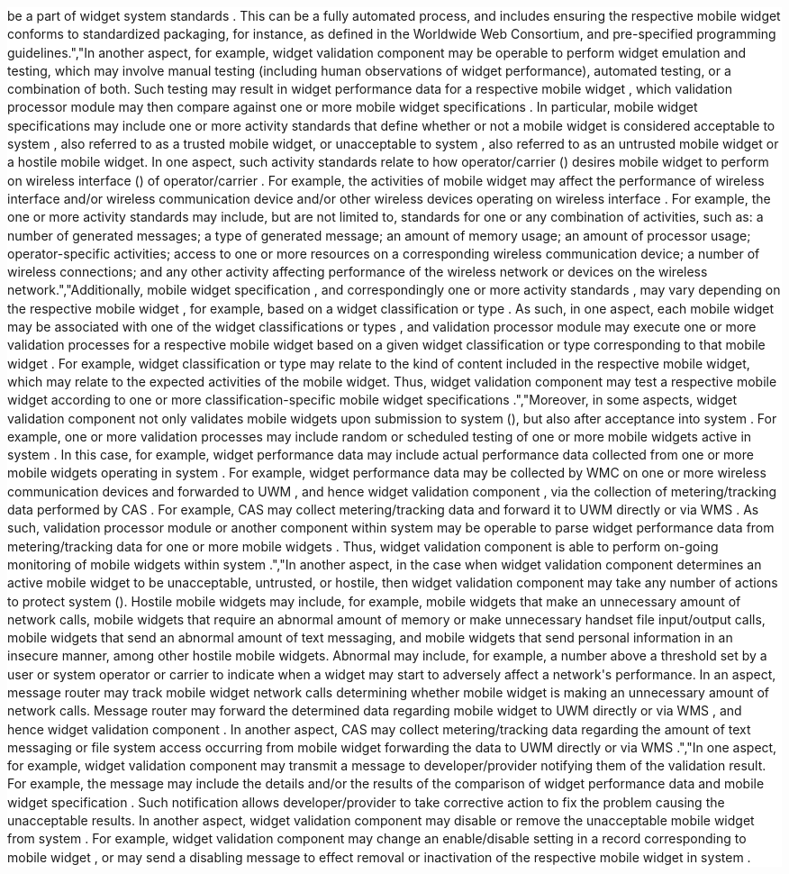 be a part of widget system standards . This can be a fully automated process, and includes ensuring the respective mobile widget  conforms to standardized packaging, for instance, as defined in the Worldwide Web Consortium, and pre-specified programming guidelines.","In another aspect, for example, widget validation component  may be operable to perform widget emulation and testing, which may involve manual testing (including human observations of widget performance), automated testing, or a combination of both. Such testing may result in widget performance data  for a respective mobile widget , which validation processor module  may then compare against one or more mobile widget specifications . In particular, mobile widget specifications  may include one or more activity standards  that define whether or not a mobile widget is considered acceptable to system , also referred to as a trusted mobile widget, or unacceptable to system , also referred to as an untrusted mobile widget or a hostile mobile widget. In one aspect, such activity standards  relate to how operator\/carrier  () desires mobile widget  to perform on wireless interface  () of operator\/carrier . For example, the activities of mobile widget  may affect the performance of wireless interface  and\/or wireless communication device  and\/or other wireless devices operating on wireless interface . For example, the one or more activity standards  may include, but are not limited to, standards for one or any combination of activities, such as: a number of generated messages; a type of generated message; an amount of memory usage; an amount of processor usage; operator-specific activities; access to one or more resources on a corresponding wireless communication device; a number of wireless connections; and any other activity affecting performance of the wireless network or devices on the wireless network.","Additionally, mobile widget specification , and correspondingly one or more activity standards , may vary depending on the respective mobile widget , for example, based on a widget classification or type . As such, in one aspect, each mobile widget  may be associated with one of the widget classifications or types , and validation processor module  may execute one or more validation processes  for a respective mobile widget  based on a given widget classification or type  corresponding to that mobile widget . For example, widget classification or type  may relate to the kind of content included in the respective mobile widget, which may relate to the expected activities of the mobile widget. Thus, widget validation component  may test a respective mobile widget  according to one or more classification-specific mobile widget specifications .","Moreover, in some aspects, widget validation component  not only validates mobile widgets  upon submission to system  (), but also after acceptance into system . For example, one or more validation processes  may include random or scheduled testing of one or more mobile widgets  active in system . In this case, for example, widget performance data  may include actual performance data collected from one or more mobile widgets  operating in system . For example, widget performance data  may be collected by WMC  on one or more wireless communication devices  and forwarded to UWM , and hence widget validation component , via the collection of metering\/tracking data  performed by CAS . For example, CAS  may collect metering\/tracking data  and forward it to UWM  directly or via WMS . As such, validation processor module  or another component within system  may be operable to parse widget performance data  from metering\/tracking data  for one or more mobile widgets . Thus, widget validation component  is able to perform on-going monitoring of mobile widgets  within system .","In another aspect, in the case when widget validation component  determines an active mobile widget  to be unacceptable, untrusted, or hostile, then widget validation component  may take any number of actions to protect system  (). Hostile mobile widgets may include, for example, mobile widgets that make an unnecessary amount of network calls, mobile widgets that require an abnormal amount of memory or make unnecessary handset file input\/output calls, mobile widgets that send an abnormal amount of text messaging, and mobile widgets that send personal information in an insecure manner, among other hostile mobile widgets. Abnormal may include, for example, a number above a threshold set by a user or system operator or carrier to indicate when a widget may start to adversely affect a network's performance. In an aspect, message router  may track mobile widget  network calls determining whether mobile widget  is making an unnecessary amount of network calls. Message router  may forward the determined data regarding mobile widget  to UWM  directly or via WMS , and hence widget validation component . In another aspect, CAS  may collect metering\/tracking data  regarding the amount of text messaging or file system access occurring from mobile widget  forwarding the data to UWM  directly or via WMS .","In one aspect, for example, widget validation component  may transmit a message to developer\/provider  notifying them of the validation result. For example, the message may include the details and\/or the results of the comparison of widget performance data  and mobile widget specification . Such notification allows developer\/provider  to take corrective action to fix the problem causing the unacceptable results. In another aspect, widget validation component  may disable or remove the unacceptable mobile widget  from system . For example, widget validation component  may change an enable\/disable setting in a record corresponding to mobile widget , or may send a disabling message  to effect removal or inactivation of the respective mobile widget  in system .